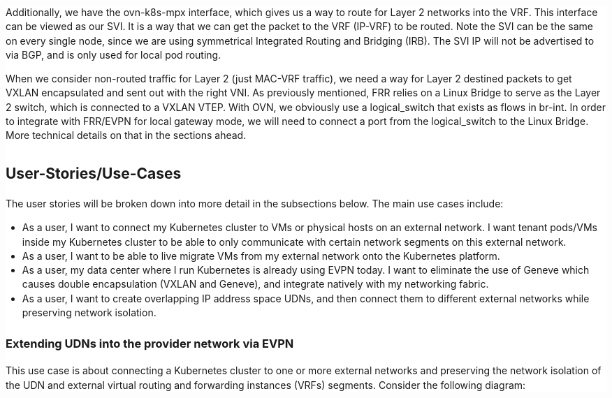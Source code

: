 Additionally, we have the ovn-k8s-mpx interface, which gives us a way to route for Layer 2 networks into the
VRF. This interface can be viewed as our SVI. It is a way that we can get the packet to the VRF (IP-VRF) to be routed.
Note the SVI can be the same on every single node, since we are using symmetrical Integrated Routing and Bridging (IRB).
The SVI IP will not be advertised to via BGP, and is only used for local pod routing.

When we consider non-routed traffic for Layer 2 (just MAC-VRF traffic), we need a way for Layer 2 destined packets to get
VXLAN encapsulated and sent out with the right VNI. As previously mentioned, FRR relies on a Linux Bridge to serve as the
Layer 2 switch, which is connected to a VXLAN VTEP. With OVN, we obviously use a logical_switch that exists as flows in
br-int. In order to integrate with FRR/EVPN for local gateway mode, we will need to connect a port from the logical_switch
to the Linux Bridge. More technical details on that in the sections ahead.

## User-Stories/Use-Cases

The user stories will be broken down into more detail in the subsections below. The main use cases include:
* As a user, I want to connect my Kubernetes cluster to VMs or physical hosts on an external network. I want tenant
  pods/VMs inside my Kubernetes cluster to be able to only communicate with certain network segments on this external
  network.
* As a user, I want to be able to live migrate VMs from my external network onto the Kubernetes platform.
* As a user, my data center where I run Kubernetes is already using EVPN today. I want to eliminate the use of Geneve
  which causes double encapsulation (VXLAN and Geneve), and integrate natively with my networking fabric.
* As a user, I want to create overlapping IP address space UDNs, and then connect them to different external networks
  while preserving network isolation.

### Extending UDNs into the provider network via EVPN

This use case is about connecting a Kubernetes cluster to one or more external networks and preserving the network
isolation of the UDN and external virtual routing and forwarding instances (VRFs) segments. Consider the following
diagram:
